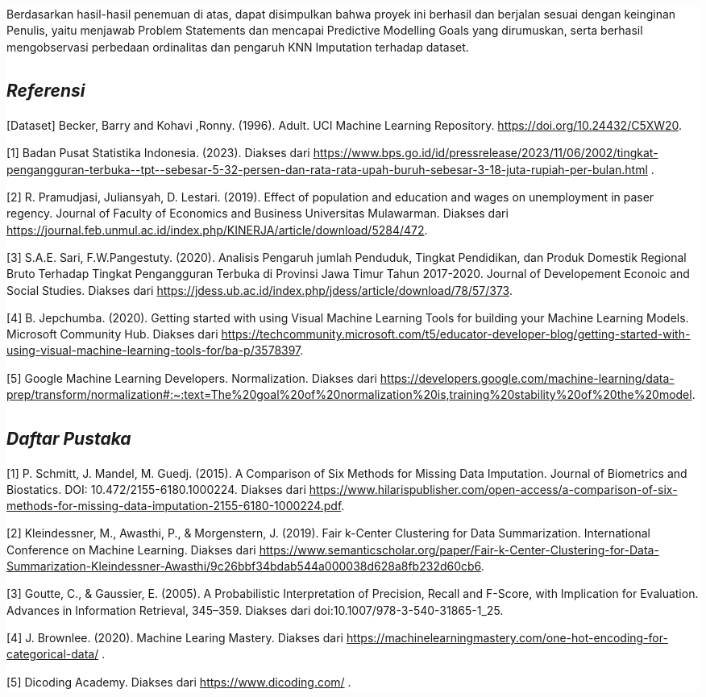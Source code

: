 Berdasarkan hasil-hasil penemuan di atas, dapat disimpulkan bahwa proyek ini berhasil dan berjalan sesuai dengan keinginan Penulis, yaitu menjawab Problem Statements dan mencapai Predictive Modelling Goals yang dirumuskan, serta berhasil mengobservasi perbedaan ordinalitas dan pengaruh KNN Imputation terhadap dataset. 



***Referensi***
---

[Dataset] Becker, Barry and Kohavi ,Ronny. (1996). Adult. UCI Machine Learning Repository. https://doi.org/10.24432/C5XW20. 

[1] Badan Pusat Statistika Indonesia. (2023). Diakses dari https://www.bps.go.id/id/pressrelease/2023/11/06/2002/tingkat-pengangguran-terbuka--tpt--sebesar-5-32-persen-dan-rata-rata-upah-buruh-sebesar-3-18-juta-rupiah-per-bulan.html .

[2] R. Pramudjasi, Juliansyah, D. Lestari. (2019). Effect of population and education and wages on unemployment in paser regency. Journal of Faculty of Economics and Business Universitas Mulawarman. Diakses dari https://journal.feb.unmul.ac.id/index.php/KINERJA/article/download/5284/472.

[3] S.A.E. Sari, F.W.Pangestuty. (2020). Analisis Pengaruh jumlah Penduduk, Tingkat Pendidikan, dan Produk Domestik Regional Bruto Terhadap Tingkat Pengangguran Terbuka di Provinsi Jawa Timur Tahun 2017-2020. Journal of Developement Econoic and Social Studies. Diakses dari https://jdess.ub.ac.id/index.php/jdess/article/download/78/57/373.

[4] B. Jepchumba. (2020). Getting started with using Visual Machine Learning Tools for building your Machine Learning Models. Microsoft Community Hub. Diakses dari https://techcommunity.microsoft.com/t5/educator-developer-blog/getting-started-with-using-visual-machine-learning-tools-for/ba-p/3578397.

[5] Google Machine Learning Developers. Normalization. Diakses dari https://developers.google.com/machine-learning/data-prep/transform/normalization#:~:text=The%20goal%20of%20normalization%20is,training%20stability%20of%20the%20model.

***Daftar Pustaka***
---

[1] P. Schmitt, J. Mandel, M. Guedj. (2015). A Comparison of Six Methods for Missing Data Imputation. Journal of Biometrics and Biostatics. DOI: 10.472/2155-6180.1000224. Diakses dari https://www.hilarispublisher.com/open-access/a-comparison-of-six-methods-for-missing-data-imputation-2155-6180-1000224.pdf.
 
[2] Kleindessner, M., Awasthi, P., & Morgenstern, J. (2019). Fair k-Center Clustering for Data Summarization. International Conference on Machine Learning. Diakses dari https://www.semanticscholar.org/paper/Fair-k-Center-Clustering-for-Data-Summarization-Kleindessner-Awasthi/9c26bbf34bdab544a000038d628a8fb232d60cb6.

[3] Goutte, C., & Gaussier, E. (2005). A Probabilistic Interpretation of Precision, Recall and F-Score, with Implication for Evaluation. Advances in Information Retrieval, 345–359. Diakses dari doi:10.1007/978-3-540-31865-1_25.

[4] J. Brownlee. (2020). Machine Learing Mastery. Diakses dari https://machinelearningmastery.com/one-hot-encoding-for-categorical-data/ .

[5] Dicoding Academy. Diakses dari https://www.dicoding.com/ .
